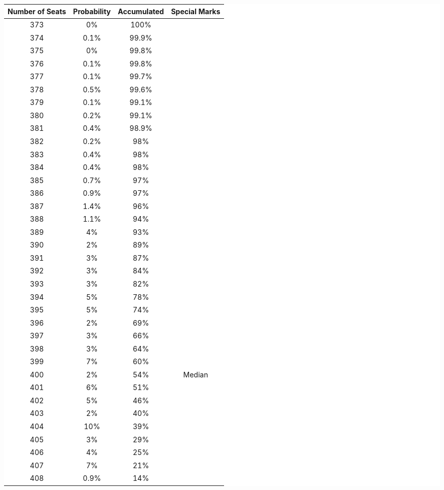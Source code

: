 | Number of Seats | Probability | Accumulated | Special Marks |
|:---------------:|:-----------:|:-----------:|:-------------:|
| 373 | 0% | 100% |  |
| 374 | 0.1% | 99.9% |  |
| 375 | 0% | 99.8% |  |
| 376 | 0.1% | 99.8% |  |
| 377 | 0.1% | 99.7% |  |
| 378 | 0.5% | 99.6% |  |
| 379 | 0.1% | 99.1% |  |
| 380 | 0.2% | 99.1% |  |
| 381 | 0.4% | 98.9% |  |
| 382 | 0.2% | 98% |  |
| 383 | 0.4% | 98% |  |
| 384 | 0.4% | 98% |  |
| 385 | 0.7% | 97% |  |
| 386 | 0.9% | 97% |  |
| 387 | 1.4% | 96% |  |
| 388 | 1.1% | 94% |  |
| 389 | 4% | 93% |  |
| 390 | 2% | 89% |  |
| 391 | 3% | 87% |  |
| 392 | 3% | 84% |  |
| 393 | 3% | 82% |  |
| 394 | 5% | 78% |  |
| 395 | 5% | 74% |  |
| 396 | 2% | 69% |  |
| 397 | 3% | 66% |  |
| 398 | 3% | 64% |  |
| 399 | 7% | 60% |  |
| 400 | 2% | 54% | Median |
| 401 | 6% | 51% |  |
| 402 | 5% | 46% |  |
| 403 | 2% | 40% |  |
| 404 | 10% | 39% |  |
| 405 | 3% | 29% |  |
| 406 | 4% | 25% |  |
| 407 | 7% | 21% |  |
| 408 | 0.9% | 14% |  |